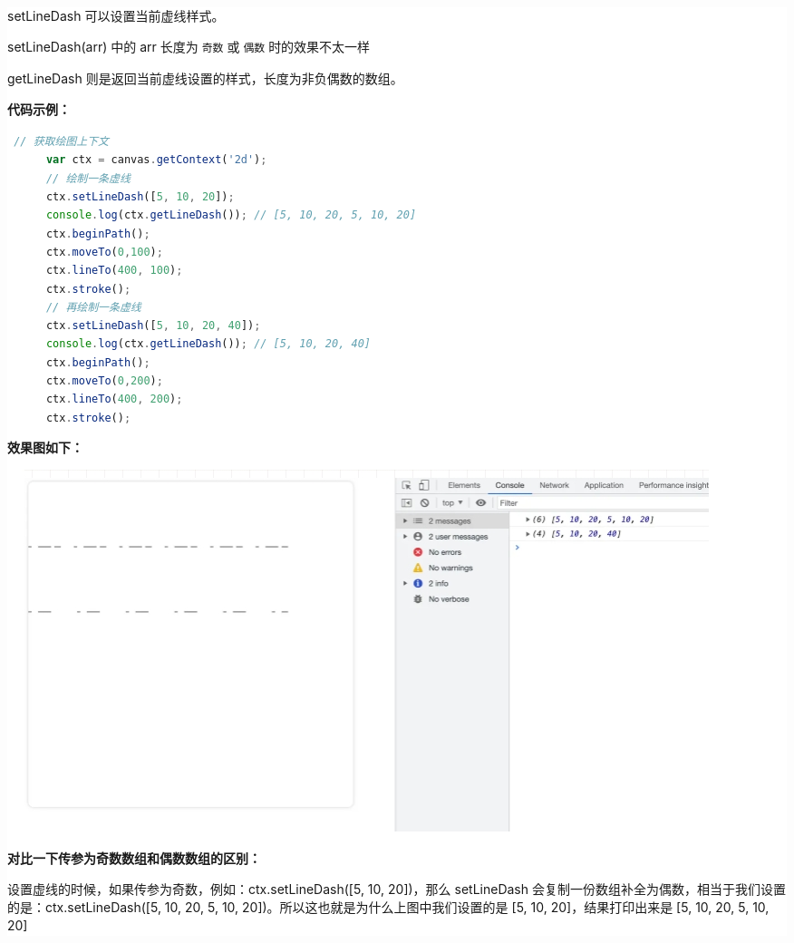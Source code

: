 setLineDash 可以设置当前虚线样式。

setLineDash(arr) 中的 arr 长度为 ``奇数`` 或 ``偶数`` 时的效果不太一样

getLineDash 则是返回当前虚线设置的样式，长度为非负偶数的数组。

**代码示例：**

```javascript
 // 获取绘图上下文
      var ctx = canvas.getContext('2d');
      // 绘制一条虚线
      ctx.setLineDash([5, 10, 20]);
      console.log(ctx.getLineDash()); // [5, 10, 20, 5, 10, 20]
      ctx.beginPath();
      ctx.moveTo(0,100);
      ctx.lineTo(400, 100);
      ctx.stroke();
      // 再绘制一条虚线
      ctx.setLineDash([5, 10, 20, 40]);
      console.log(ctx.getLineDash()); // [5, 10, 20, 40]
      ctx.beginPath();
      ctx.moveTo(0,200);
      ctx.lineTo(400, 200);
      ctx.stroke();

```

**效果图如下：**

![](./static/LineDash.png)

**对比一下传参为奇数数组和偶数数组的区别：**

设置虚线的时候，如果传参为奇数，例如：ctx.setLineDash([5, 10, 20])，那么 setLineDash 会复制一份数组补全为偶数，相当于我们设置的是：ctx.setLineDash([5, 10, 20, 5, 10, 20])。所以这也就是为什么上图中我们设置的是 [5, 10, 20]，结果打印出来是 [5, 10, 20, 5, 10, 20]
